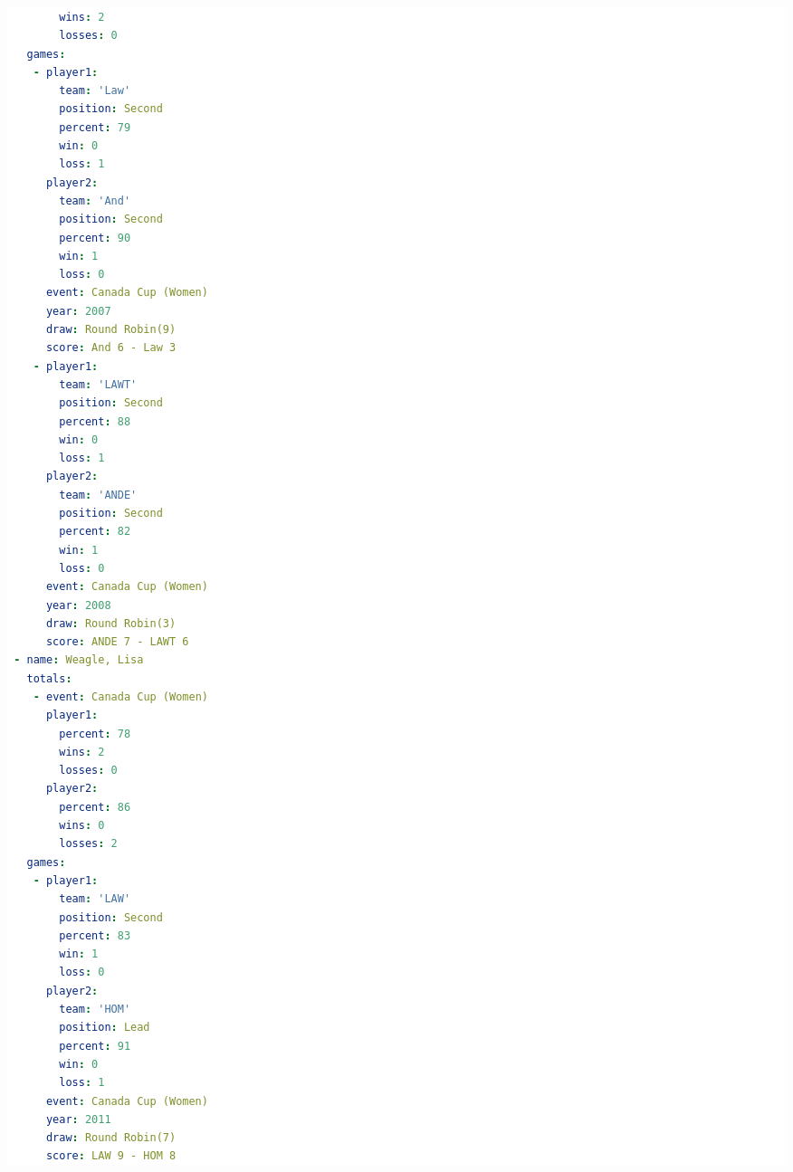 ```yaml
        wins: 2
        losses: 0
   games:
    - player1:
        team: 'Law'
        position: Second
        percent: 79
        win: 0
        loss: 1
      player2:
        team: 'And'
        position: Second
        percent: 90
        win: 1
        loss: 0
      event: Canada Cup (Women)
      year: 2007
      draw: Round Robin(9)
      score: And 6 - Law 3
    - player1:
        team: 'LAWT'
        position: Second
        percent: 88
        win: 0
        loss: 1
      player2:
        team: 'ANDE'
        position: Second
        percent: 82
        win: 1
        loss: 0
      event: Canada Cup (Women)
      year: 2008
      draw: Round Robin(3)
      score: ANDE 7 - LAWT 6
 - name: Weagle, Lisa
   totals:
    - event: Canada Cup (Women)
      player1:
        percent: 78
        wins: 2
        losses: 0
      player2:
        percent: 86
        wins: 0
        losses: 2
   games:
    - player1:
        team: 'LAW'
        position: Second
        percent: 83
        win: 1
        loss: 0
      player2:
        team: 'HOM'
        position: Lead
        percent: 91
        win: 0
        loss: 1
      event: Canada Cup (Women)
      year: 2011
      draw: Round Robin(7)
      score: LAW 9 - HOM 8
```
